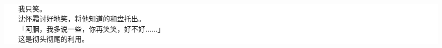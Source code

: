 &emsp;&emsp;我只笑。  
&emsp;&emsp;沈怀霜讨好地笑，将他知道的和盘托出。  
&emsp;&emsp;「阿胭，我多说一些，你再笑笑，好不好……」  
&emsp;&emsp;这是彻头彻尾的利用。  
